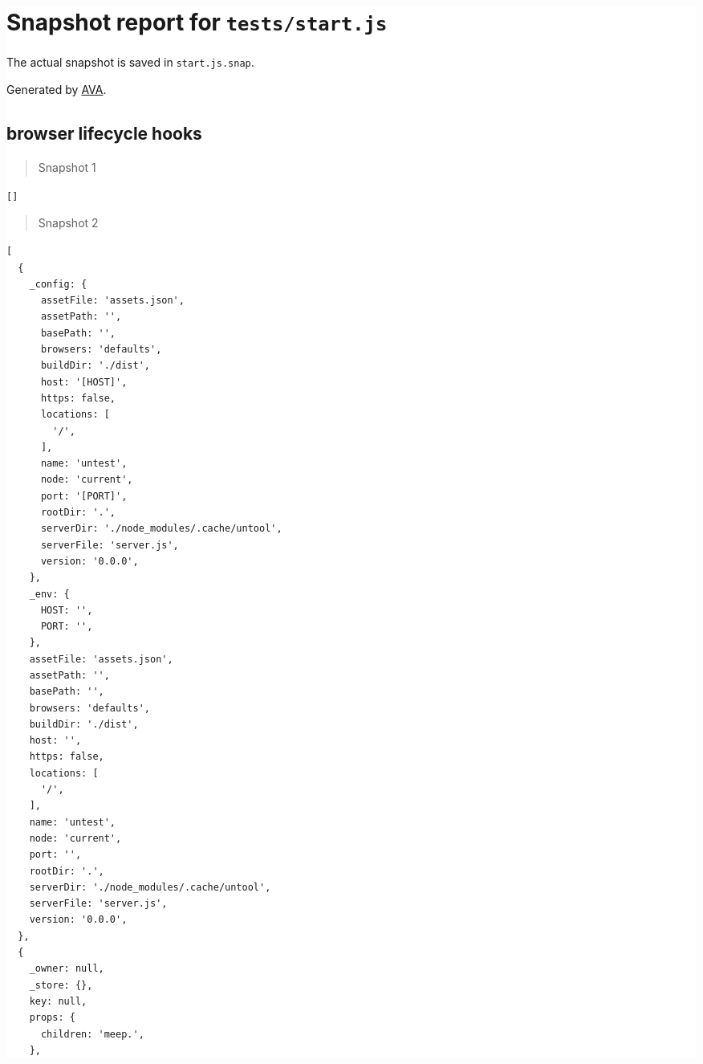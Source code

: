 # Snapshot report for `tests/start.js`

The actual snapshot is saved in `start.js.snap`.

Generated by [AVA](https://ava.li).

## browser lifecycle hooks

> Snapshot 1

    []

> Snapshot 2

    [
      {
        _config: {
          assetFile: 'assets.json',
          assetPath: '',
          basePath: '',
          browsers: 'defaults',
          buildDir: './dist',
          host: '[HOST]',
          https: false,
          locations: [
            '/',
          ],
          name: 'untest',
          node: 'current',
          port: '[PORT]',
          rootDir: '.',
          serverDir: './node_modules/.cache/untool',
          serverFile: 'server.js',
          version: '0.0.0',
        },
        _env: {
          HOST: '',
          PORT: '',
        },
        assetFile: 'assets.json',
        assetPath: '',
        basePath: '',
        browsers: 'defaults',
        buildDir: './dist',
        host: '',
        https: false,
        locations: [
          '/',
        ],
        name: 'untest',
        node: 'current',
        port: '',
        rootDir: '.',
        serverDir: './node_modules/.cache/untool',
        serverFile: 'server.js',
        version: '0.0.0',
      },
      {
        _owner: null,
        _store: {},
        key: null,
        props: {
          children: 'meep.',
        },